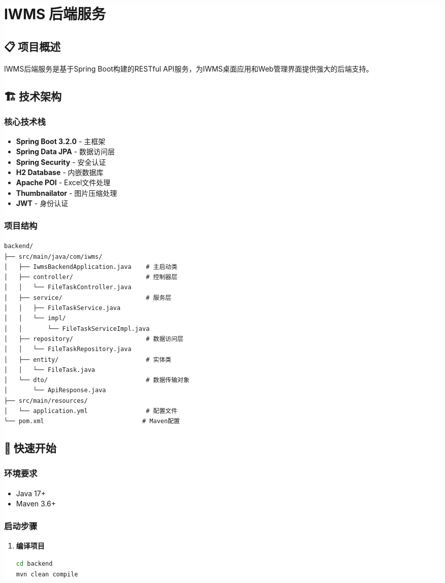 # IWMS 后端服务

## 📋 项目概述

IWMS后端服务是基于Spring Boot构建的RESTful API服务，为IWMS桌面应用和Web管理界面提供强大的后端支持。

## 🏗️ 技术架构

### 核心技术栈
- **Spring Boot 3.2.0** - 主框架
- **Spring Data JPA** - 数据访问层
- **Spring Security** - 安全认证
- **H2 Database** - 内嵌数据库
- **Apache POI** - Excel文件处理
- **Thumbnailator** - 图片压缩处理
- **JWT** - 身份认证

### 项目结构
```
backend/
├── src/main/java/com/iwms/
│   ├── IwmsBackendApplication.java    # 主启动类
│   ├── controller/                    # 控制器层
│   │   └── FileTaskController.java
│   ├── service/                       # 服务层
│   │   ├── FileTaskService.java
│   │   └── impl/
│   │       └── FileTaskServiceImpl.java
│   ├── repository/                    # 数据访问层
│   │   └── FileTaskRepository.java
│   ├── entity/                        # 实体类
│   │   └── FileTask.java
│   └── dto/                           # 数据传输对象
│       └── ApiResponse.java
├── src/main/resources/
│   └── application.yml                # 配置文件
└── pom.xml                           # Maven配置
```

## 🚀 快速开始

### 环境要求
- Java 17+
- Maven 3.6+

### 启动步骤

1. **编译项目**
   ```bash
   cd backend
   mvn clean compile
   ```
